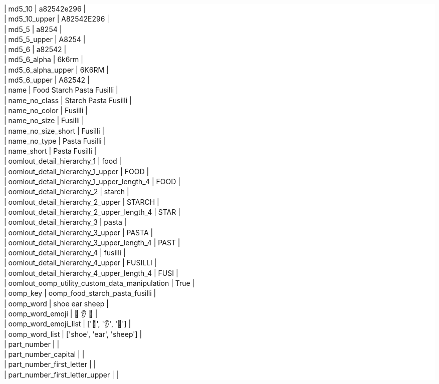 | md5_10 | a82542e296 |  
| md5_10_upper | A82542E296 |  
| md5_5 | a8254 |  
| md5_5_upper | A8254 |  
| md5_6 | a82542 |  
| md5_6_alpha | 6k6rm |  
| md5_6_alpha_upper | 6K6RM |  
| md5_6_upper | A82542 |  
| name | Food Starch Pasta Fusilli |  
| name_no_class | Starch Pasta Fusilli |  
| name_no_color | Fusilli |  
| name_no_size | Fusilli |  
| name_no_size_short | Fusilli |  
| name_no_type | Pasta Fusilli |  
| name_short | Pasta Fusilli |  
| oomlout_detail_hierarchy_1 | food |  
| oomlout_detail_hierarchy_1_upper | FOOD |  
| oomlout_detail_hierarchy_1_upper_length_4 | FOOD |  
| oomlout_detail_hierarchy_2 | starch |  
| oomlout_detail_hierarchy_2_upper | STARCH |  
| oomlout_detail_hierarchy_2_upper_length_4 | STAR |  
| oomlout_detail_hierarchy_3 | pasta |  
| oomlout_detail_hierarchy_3_upper | PASTA |  
| oomlout_detail_hierarchy_3_upper_length_4 | PAST |  
| oomlout_detail_hierarchy_4 | fusilli |  
| oomlout_detail_hierarchy_4_upper | FUSILLI |  
| oomlout_detail_hierarchy_4_upper_length_4 | FUSI |  
| oomlout_oomp_utility_custom_data_manipulation | True |  
| oomp_key | oomp_food_starch_pasta_fusilli |  
| oomp_word | shoe ear sheep |  
| oomp_word_emoji | :shoe: :ear: :sheep: |  
| oomp_word_emoji_list | [':shoe:', ':ear:', ':sheep:'] |  
| oomp_word_list | ['shoe', 'ear', 'sheep'] |  
| part_number |  |  
| part_number_capital |  |  
| part_number_first_letter |  |  
| part_number_first_letter_upper |  |  